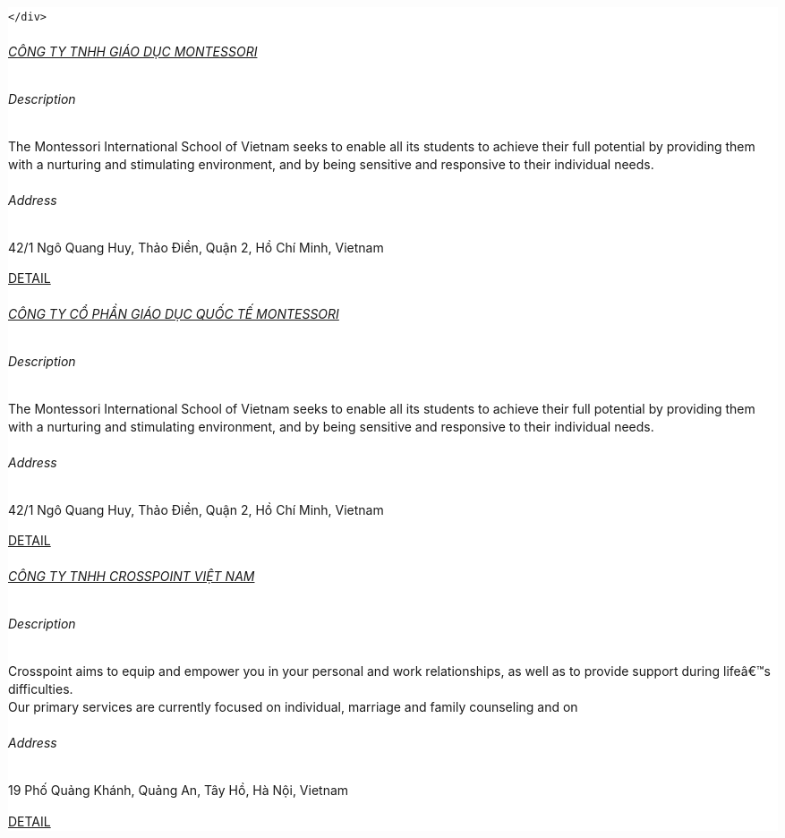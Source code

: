     </div>
</div>

<div class="bd-item">
    <div class="item-content">
        <h6 class="textColorPrimary item-title"><a class="textColorPrimary" href="/accommodation/other-accommodation/vietnam-individual-companies/level3-montessori-education-company-limited-2851526">CÔNG TY TNHH GIÁO DỤC MONTESSORI</a></h6>
        <h6 class="bd-label">Description</h6>
        <p>The Montessori International School of Vietnam seeks to enable all its students to achieve their full potential by providing them with a nurturing and stimulating environment, and by being sensitive and responsive to their individual needs.</p>
        <h6 class="bd-label">Address</h6>
        <p>42/1 Ngô Quang Huy, Thảo Điền, Quận 2, Hồ Chí Minh, Vietnam</p>
        <p>
            <a class="btn btn-sm btn-primary" href="/accommodation/other-accommodation/vietnam-individual-companies/level3-montessori-education-company-limited-2851526">DETAIL <i class="bd-icon ic_arrow_back"></i></a>
        </p>
    </div>
</div>

<div class="bd-item">
    <div class="item-content">
        <h6 class="textColorPrimary item-title"><a class="textColorPrimary" href="/accommodation/other-accommodation/vietnam-individual-companies/level3-montessori-international-education-joint-stock-company-2844203">CÔNG TY CỔ PHẦN GIÁO DỤC QUỐC TẾ MONTESSORI</a></h6>
        <h6 class="bd-label">Description</h6>
        <p>The Montessori International School of Vietnam seeks to enable all its students to achieve their full potential by providing them with a nurturing and stimulating environment, and by being sensitive and responsive to their individual needs.</p>
        <h6 class="bd-label">Address</h6>
        <p>42/1 Ngô Quang Huy, Thảo Điền, Quận 2, Hồ Chí Minh, Vietnam</p>
        <p>
            <a class="btn btn-sm btn-primary" href="/accommodation/other-accommodation/vietnam-individual-companies/level3-montessori-international-education-joint-stock-company-2844203">DETAIL <i class="bd-icon ic_arrow_back"></i></a>
        </p>
    </div>
</div>

<div class="bd-item">
    <div class="item-content">
        <h6 class="textColorPrimary item-title"><a class="textColorPrimary" href="/accommodation/other-accommodation/vietnam-individual-companies/level3-crosspoint-viet-nam-company-limited-2831660">CÔNG TY TNHH CROSSPOINT VIỆT NAM</a></h6>
        <h6 class="bd-label">Description</h6>
        <p>Crosspoint aims to equip and empower you in your personal and work relationships, as well as to provide support during lifeâ€™s difficulties.<br>Our primary services are currently focused on individual, marriage and family counseling and on </p>
        <h6 class="bd-label">Address</h6>
        <p>19 Phố Quảng Khánh, Quảng An, Tây Hồ, Hà Nội, Vietnam</p>
        <p>
            <a class="btn btn-sm btn-primary" href="/accommodation/other-accommodation/vietnam-individual-companies/level3-crosspoint-viet-nam-company-limited-2831660">DETAIL <i class="bd-icon ic_arrow_back"></i></a>
        </p>
    </div>
</div>
